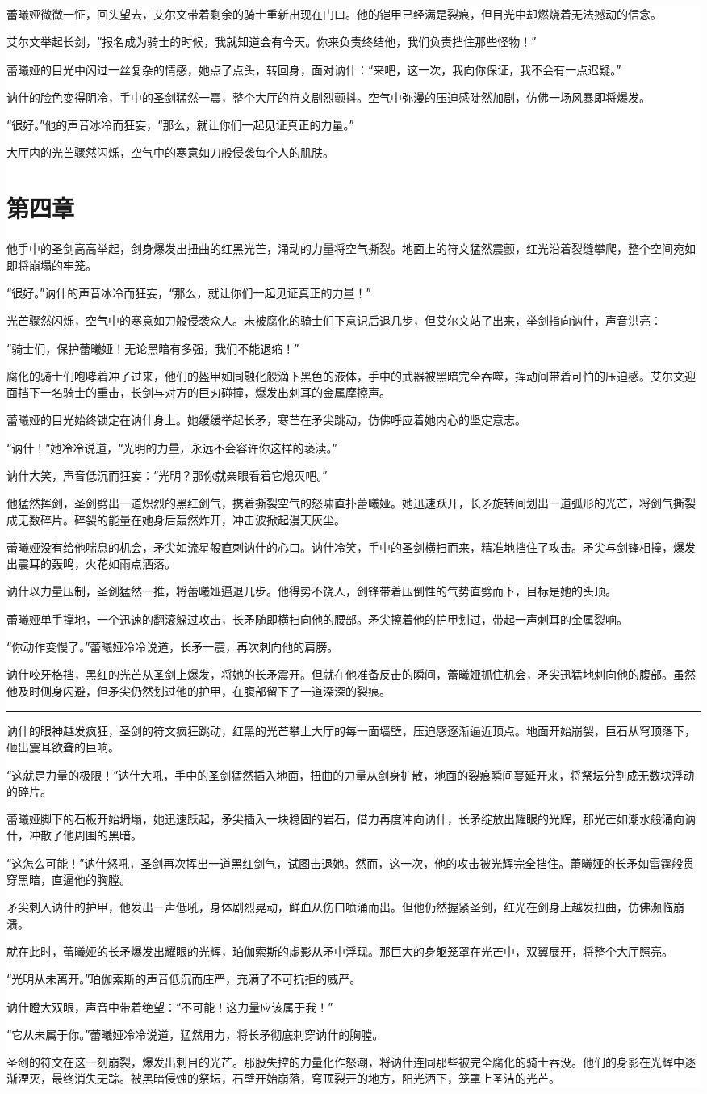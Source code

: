 蕾曦娅微微一怔，回头望去，艾尔文带着剩余的骑士重新出现在门口。他的铠甲已经满是裂痕，但目光中却燃烧着无法撼动的信念。

艾尔文举起长剑，“报名成为骑士的时候，我就知道会有今天。你来负责终结他，我们负责挡住那些怪物！”

蕾曦娅的目光中闪过一丝复杂的情感，她点了点头，转回身，面对讷什：“来吧，这一次，我向你保证，我不会有一点迟疑。”

讷什的脸色变得阴冷，手中的圣剑猛然一震，整个大厅的符文剧烈颤抖。空气中弥漫的压迫感陡然加剧，仿佛一场风暴即将爆发。

“很好。”他的声音冰冷而狂妄，“那么，就让你们一起见证真正的力量。”

大厅内的光芒骤然闪烁，空气中的寒意如刀般侵袭每个人的肌肤。

# 第四章

他手中的圣剑高高举起，剑身爆发出扭曲的红黑光芒，涌动的力量将空气撕裂。地面上的符文猛然震颤，红光沿着裂缝攀爬，整个空间宛如即将崩塌的牢笼。

“很好。”讷什的声音冰冷而狂妄，“那么，就让你们一起见证真正的力量！”

光芒骤然闪烁，空气中的寒意如刀般侵袭众人。未被腐化的骑士们下意识后退几步，但艾尔文站了出来，举剑指向讷什，声音洪亮：

“骑士们，保护蕾曦娅！无论黑暗有多强，我们不能退缩！”

腐化的骑士们咆哮着冲了过来，他们的盔甲如同融化般滴下黑色的液体，手中的武器被黑暗完全吞噬，挥动间带着可怕的压迫感。艾尔文迎面挡下一名骑士的重击，长剑与对方的巨刃碰撞，爆发出刺耳的金属摩擦声。

蕾曦娅的目光始终锁定在讷什身上。她缓缓举起长矛，寒芒在矛尖跳动，仿佛呼应着她内心的坚定意志。

“讷什！”她冷冷说道，“光明的力量，永远不会容许你这样的亵渎。”

讷什大笑，声音低沉而狂妄：“光明？那你就亲眼看着它熄灭吧。”

他猛然挥剑，圣剑劈出一道炽烈的黑红剑气，携着撕裂空气的怒啸直扑蕾曦娅。她迅速跃开，长矛旋转间划出一道弧形的光芒，将剑气撕裂成无数碎片。碎裂的能量在她身后轰然炸开，冲击波掀起漫天灰尘。

蕾曦娅没有给他喘息的机会，矛尖如流星般直刺讷什的心口。讷什冷笑，手中的圣剑横扫而来，精准地挡住了攻击。矛尖与剑锋相撞，爆发出震耳的轰鸣，火花如雨点洒落。

讷什以力量压制，圣剑猛然一推，将蕾曦娅逼退几步。他得势不饶人，剑锋带着压倒性的气势直劈而下，目标是她的头顶。

蕾曦娅单手撑地，一个迅速的翻滚躲过攻击，长矛随即横扫向他的腰部。矛尖擦着他的护甲划过，带起一声刺耳的金属裂响。

“你动作变慢了。”蕾曦娅冷冷说道，长矛一震，再次刺向他的肩膀。

讷什咬牙格挡，黑红的光芒从圣剑上爆发，将她的长矛震开。但就在他准备反击的瞬间，蕾曦娅抓住机会，矛尖迅猛地刺向他的腹部。虽然他及时侧身闪避，但矛尖仍然划过他的护甲，在腹部留下了一道深深的裂痕。

---

讷什的眼神越发疯狂，圣剑的符文疯狂跳动，红黑的光芒攀上大厅的每一面墙壁，压迫感逐渐逼近顶点。地面开始崩裂，巨石从穹顶落下，砸出震耳欲聋的巨响。

“这就是力量的极限！”讷什大吼，手中的圣剑猛然插入地面，扭曲的力量从剑身扩散，地面的裂痕瞬间蔓延开来，将祭坛分割成无数块浮动的碎片。

蕾曦娅脚下的石板开始坍塌，她迅速跃起，矛尖插入一块稳固的岩石，借力再度冲向讷什，长矛绽放出耀眼的光辉，那光芒如潮水般涌向讷什，冲散了他周围的黑暗。

“这怎么可能！”讷什怒吼，圣剑再次挥出一道黑红剑气，试图击退她。然而，这一次，他的攻击被光辉完全挡住。蕾曦娅的长矛如雷霆般贯穿黑暗，直逼他的胸膛。

矛尖刺入讷什的护甲，他发出一声低吼，身体剧烈晃动，鲜血从伤口喷涌而出。但他仍然握紧圣剑，红光在剑身上越发扭曲，仿佛濒临崩溃。

就在此时，蕾曦娅的长矛爆发出耀眼的光辉，珀伽索斯的虚影从矛中浮现。那巨大的身躯笼罩在光芒中，双翼展开，将整个大厅照亮。

“光明从未离开。”珀伽索斯的声音低沉而庄严，充满了不可抗拒的威严。

讷什瞪大双眼，声音中带着绝望：“不可能！这力量应该属于我！”

“它从未属于你。”蕾曦娅冷冷说道，猛然用力，将长矛彻底刺穿讷什的胸膛。

圣剑的符文在这一刻崩裂，爆发出刺目的光芒。那股失控的力量化作怒潮，将讷什连同那些被完全腐化的骑士吞没。他们的身影在光辉中逐渐湮灭，最终消失无踪。被黑暗侵蚀的祭坛，石壁开始崩落，穹顶裂开的地方，阳光洒下，笼罩上圣洁的光芒。
